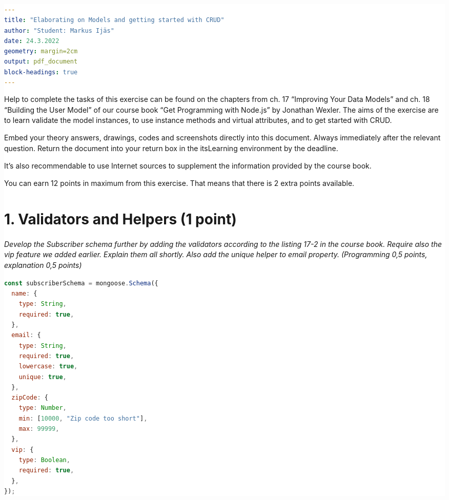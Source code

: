 ```yaml
---
title: "Elaborating on Models and getting started with CRUD"
author: "Student: Markus Ijäs"
date: 24.3.2022
geometry: margin=2cm
output: pdf_document
block-headings: true
---
```


Help to complete the tasks of this exercise can be found on the chapters from ch. 17 “Improving Your Data Models” and ch. 18 “Building the User Model” of our course book “Get Programming with Node.js” by Jonathan Wexler. The aims of the exercise are to learn validate the model instances, to use instance methods and virtual attributes, and to get started with CRUD.

Embed your theory answers, drawings, codes and screenshots directly into this document. Always immediately after the relevant question. Return the document into your return box in the itsLearning environment by the deadline.

It’s also recommendable to use Internet sources to supplement the information provided by the course book.

You can earn 12 points in maximum from this exercise. That means that there is 2 extra points available.

# 1. Validators and Helpers (1 point)

*Develop the Subscriber schema further by adding the validators according to the listing 17-2 in the course book. Require also the vip feature we added earlier. Explain them all shortly. Also add the unique helper to email property.  (Programming 0,5 points, explanation 0,5 points)*

```js
const subscriberSchema = mongoose.Schema({
  name: {
    type: String,
    required: true,
  },
  email: {
    type: String,
    required: true,
    lowercase: true,
    unique: true,
  },
  zipCode: {
    type: Number,
    min: [10000, "Zip code too short"],
    max: 99999,
  },
  vip: {
    type: Boolean,
    required: true,
  },
});
```
